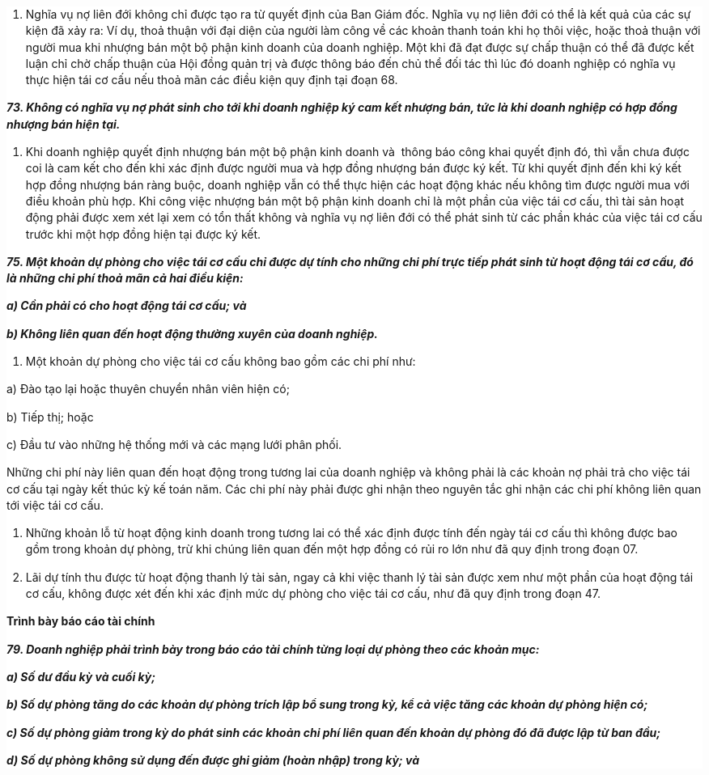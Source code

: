 1. Nghĩa vụ nợ liên đới không chỉ được tạo ra từ quyết định của Ban Giám đốc. Nghĩa vụ nợ liên đới có thể là kết quả của các sự kiện đã xảy ra: Ví dụ, thoả thuận với đại diện của người làm công về các khoản thanh toán khi họ thôi việc, hoặc thoả thuận với người mua khi nhượng bán một bộ phận kinh doanh của doanh nghiệp. Một khi đã đạt được sự chấp thuận có thể đã được kết luận chỉ chờ chấp thuận của Hội đồng quản trị và được thông báo đến chủ thể đối tác thì lúc đó doanh nghiệp có nghĩa vụ thực hiện tái cơ cấu nếu thoả mãn các điều kiện quy định tại đoạn 68.

**_73. Không có nghĩa vụ nợ phát sinh cho tới khi doanh nghiệp ký cam kết nhượng bán, tức là khi doanh nghiệp có hợp đồng nhượng bán hiện tại._**

1. Khi doanh nghiệp quyết định nhượng bán một bộ phận kinh doanh và  thông báo công khai quyết định đó, thì vẫn chưa được coi là cam kết cho đến khi xác định được người mua và hợp đồng nhượng bán được ký kết. Từ khi quyết định đến khi ký kết hợp đồng nhượng bán ràng buộc, doanh nghiệp vẫn có thể thực hiện các hoạt động khác nếu không tìm được người mua với điều khoản phù hợp. Khi công việc nhượng bán một bộ phận kinh doanh chỉ là một phần của việc tái cơ cấu, thì tài sản hoạt động phải được xem xét lại xem có tổn thất không và nghĩa vụ nợ liên đới có thể phát sinh từ các phần khác của việc tái cơ cấu trước khi một hợp đồng hiện tại được ký kết.

**_75. Một khoản dự phòng cho việc tái cơ cấu chỉ được dự tính cho những chi phí trực tiếp phát sinh từ hoạt động tái cơ cấu, đó là những chi phí thoả mãn cả hai điều kiện:_**

**_a) Cần phải có cho hoạt động tái cơ cấu; và_**

**_b) Không liên quan đến hoạt động thường xuyên của doanh nghiệp._**

1. Một khoản dự phòng cho việc tái cơ cấu không bao gồm các chi phí như:

a) Đào tạo lại hoặc thuyên chuyển nhân viên hiện có;

b) Tiếp thị; hoặc

c) Đầu tư vào những hệ thống mới và các mạng lưới phân phối.

Những chi phí này liên quan đến hoạt động trong tương lai của doanh nghiệp và không phải là các khoản nợ phải trả cho việc tái cơ cấu tại ngày kết thúc kỳ kế toán năm. Các chi phí này phải được ghi nhận theo nguyên tắc ghi nhận các chi phí không liên quan tới việc tái cơ cấu.

1. Những khoản lỗ từ hoạt động kinh doanh trong tương lai có thể xác định được tính đến ngày tái cơ cấu thì không được bao gồm trong khoản dự phòng, trừ khi chúng liên quan đến một hợp đồng có rủi ro lớn như đã quy định trong đoạn 07.

2. Lãi dự tính thu được từ hoạt động thanh lý tài sản, ngay cả khi việc thanh lý tài sản được xem như một phần của hoạt động tái cơ cấu, không được xét đến khi xác định mức dự phòng cho việc tái cơ cấu, như đã quy định trong đoạn 47.

**Trình bày báo cáo tài chính**

**_79. Doanh nghiệp phải trình bày trong báo cáo tài chính từng loại dự phòng theo các khoản mục:_**

**_a) Số dư đầu kỳ và cuối kỳ;_**

**_b) Số dự phòng tăng do các khoản dự phòng trích lập bổ sung trong kỳ, kể cả việc tăng các khoản dự phòng hiện có;_**

**_c) Số dự phòng giảm trong kỳ do phát sinh các khoản chi phí liên quan đến khoản dự phòng đó đã được lập từ ban đầu;_**

**_d) Số dự phòng không sử dụng đến được ghi giảm (hoàn nhập) trong kỳ; và_**
